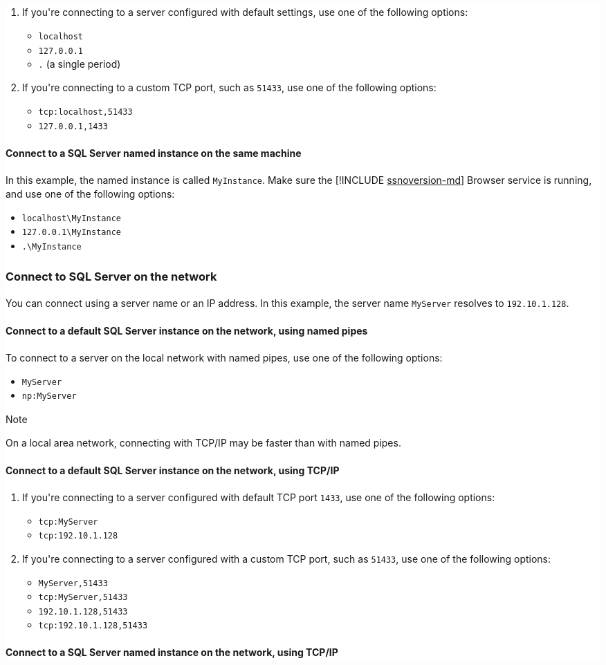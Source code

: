 1. If you're connecting to a server configured with default settings, use one of the following options:

   - `localhost`
   - `127.0.0.1`
   - `.` (a single period)

1. If you're connecting to a custom TCP port, such as `51433`, use one of the following options:

   - `tcp:localhost,51433`
   - `127.0.0.1,1433`

#### Connect to a SQL Server named instance on the same machine

In this example, the named instance is called `MyInstance`. Make sure the [!INCLUDE [ssnoversion-md](../includes/ssnoversion-md.md)] Browser service is running, and use one of the following options:

- `localhost\MyInstance`
- `127.0.0.1\MyInstance`
- `.\MyInstance`

### Connect to SQL Server on the network

You can connect using a server name or an IP address. In this example, the server name `MyServer` resolves to `192.10.1.128`.

#### Connect to a default SQL Server instance on the network, using named pipes

To connect to a server on the local network with named pipes, use one of the following options:

- `MyServer`
- `np:MyServer`

> [!NOTE]  
> On a local area network, connecting with TCP/IP may be faster than with named pipes.

#### Connect to a default SQL Server instance on the network, using TCP/IP

1. If you're connecting to a server configured with default TCP port `1433`, use one of the following options:

   - `tcp:MyServer`
   - `tcp:192.10.1.128`

1. If you're connecting to a server configured with a custom TCP port, such as `51433`, use one of the following options:

   - `MyServer,51433`
   - `tcp:MyServer,51433`
   - `192.10.1.128,51433`
   - `tcp:192.10.1.128,51433`

#### Connect to a SQL Server named instance on the network, using TCP/IP
